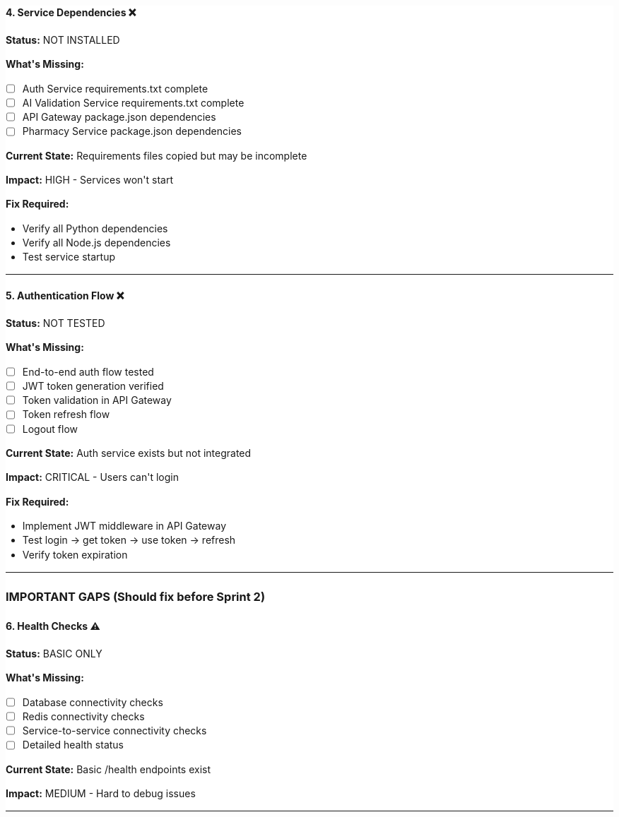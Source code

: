 
#### 4. Service Dependencies ❌
**Status:** NOT INSTALLED

**What's Missing:**
- [ ] Auth Service requirements.txt complete
- [ ] AI Validation Service requirements.txt complete
- [ ] API Gateway package.json dependencies
- [ ] Pharmacy Service package.json dependencies

**Current State:** Requirements files copied but may be incomplete

**Impact:** HIGH - Services won't start

**Fix Required:**
- Verify all Python dependencies
- Verify all Node.js dependencies
- Test service startup

---

#### 5. Authentication Flow ❌
**Status:** NOT TESTED

**What's Missing:**
- [ ] End-to-end auth flow tested
- [ ] JWT token generation verified
- [ ] Token validation in API Gateway
- [ ] Token refresh flow
- [ ] Logout flow

**Current State:** Auth service exists but not integrated

**Impact:** CRITICAL - Users can't login

**Fix Required:**
- Implement JWT middleware in API Gateway
- Test login → get token → use token → refresh
- Verify token expiration

---

### IMPORTANT GAPS (Should fix before Sprint 2)

#### 6. Health Checks ⚠️
**Status:** BASIC ONLY

**What's Missing:**
- [ ] Database connectivity checks
- [ ] Redis connectivity checks
- [ ] Service-to-service connectivity checks
- [ ] Detailed health status

**Current State:** Basic /health endpoints exist

**Impact:** MEDIUM - Hard to debug issues

---